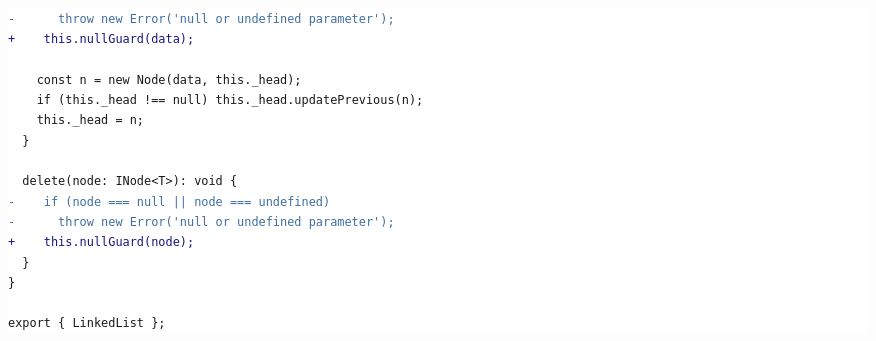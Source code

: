 ```diff
-      throw new Error('null or undefined parameter');
+    this.nullGuard(data);

    const n = new Node(data, this._head);
    if (this._head !== null) this._head.updatePrevious(n);
    this._head = n;
  }

  delete(node: INode<T>): void {
-    if (node === null || node === undefined)
-      throw new Error('null or undefined parameter');
+    this.nullGuard(node);
  }
}

export { LinkedList };
```
